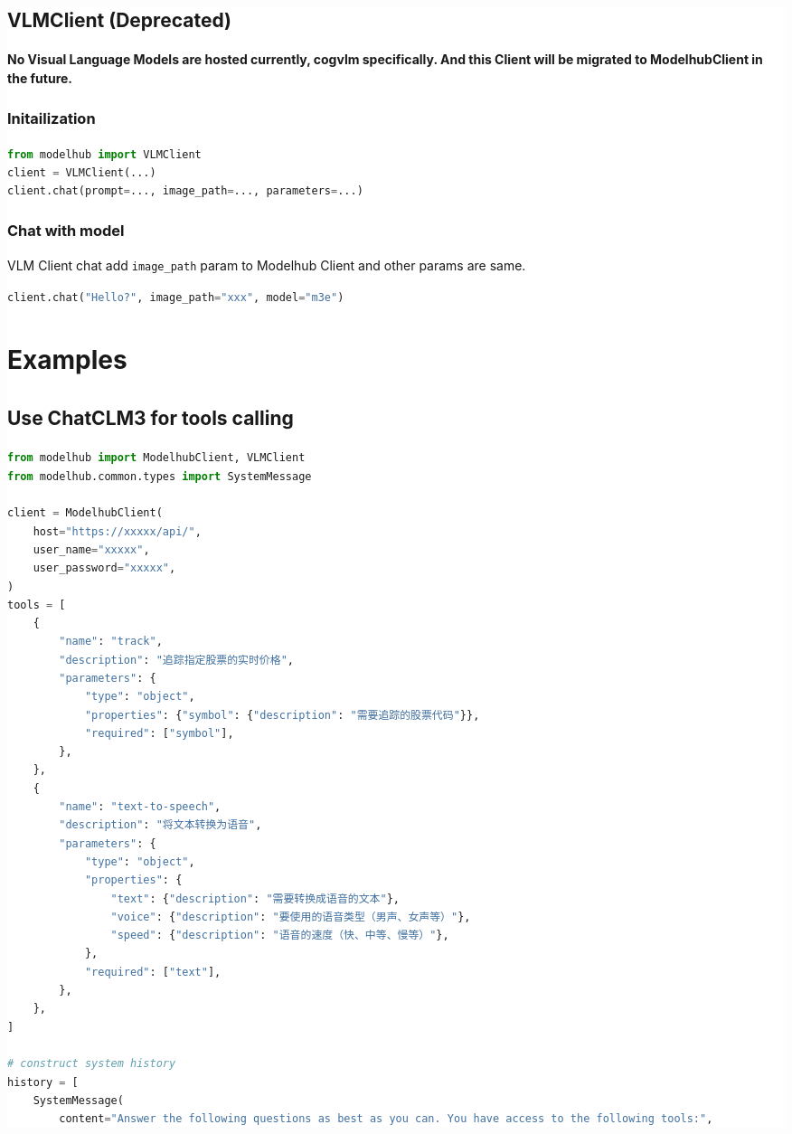 ## VLMClient (Deprecated)

**No Visual Language Models are hosted currently, cogvlm specifically. And this Client will be migrated to ModelhubClient in the future.**

### Initailization
```python
from modelhub import VLMClient
client = VLMClient(...)
client.chat(prompt=..., image_path=..., parameters=...)
```

### Chat with model

VLM Client chat add `image_path` param to Modelhub Client and other params are same.

```python
client.chat("Hello?", image_path="xxx", model="m3e")
```

# Examples

## Use ChatCLM3 for tools calling

```python
from modelhub import ModelhubClient, VLMClient
from modelhub.common.types import SystemMessage

client = ModelhubClient(
    host="https://xxxxx/api/",
    user_name="xxxxx",
    user_password="xxxxx",
)
tools = [
    {
        "name": "track",
        "description": "追踪指定股票的实时价格",
        "parameters": {
            "type": "object",
            "properties": {"symbol": {"description": "需要追踪的股票代码"}},
            "required": ["symbol"],
        },
    },
    {
        "name": "text-to-speech",
        "description": "将文本转换为语音",
        "parameters": {
            "type": "object",
            "properties": {
                "text": {"description": "需要转换成语音的文本"},
                "voice": {"description": "要使用的语音类型（男声、女声等）"},
                "speed": {"description": "语音的速度（快、中等、慢等）"},
            },
            "required": ["text"],
        },
    },
]

# construct system history
history = [
    SystemMessage(
        content="Answer the following questions as best as you can. You have access to the following tools:",
```